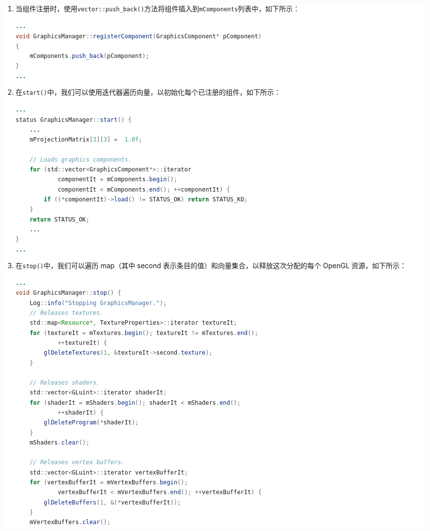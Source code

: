 1.  当组件注册时，使用`vector::push_back()`方法将组件插入到`mComponents`列表中，如下所示：

    ```java
    ...
    void GraphicsManager::registerComponent(GraphicsComponent* pComponent)
    {
        mComponents.push_back(pComponent);
    }
    ...
    ```

1.  在`start()`中，我们可以使用迭代器遍历向量，以初始化每个已注册的组件，如下所示：

    ```java
    ...
    status GraphicsManager::start() {
        ...
        mProjectionMatrix[3][3] =  1.0f;

        // Loads graphics components.
        for (std::vector<GraphicsComponent*>::iterator
                componentIt = mComponents.begin();
                componentIt < mComponents.end(); ++componentIt) {
            if ((*componentIt)->load() != STATUS_OK) return STATUS_KO;
        }
        return STATUS_OK;
        ...
    }
    ...
    ```

1.  在`stop()`中，我们可以遍历 map（其中 second 表示条目的值）和向量集合，以释放这次分配的每个 OpenGL 资源，如下所示：

    ```java
    ...
    void GraphicsManager::stop() {
        Log::info("Stopping GraphicsManager.");
        // Releases textures.
        std::map<Resource*, TextureProperties>::iterator textureIt;
        for (textureIt = mTextures.begin(); textureIt != mTextures.end();
                ++textureIt) {
            glDeleteTextures(1, &textureIt->second.texture);
        }

        // Releases shaders.
        std::vector<GLuint>::iterator shaderIt;
        for (shaderIt = mShaders.begin(); shaderIt < mShaders.end();
                ++shaderIt) {
            glDeleteProgram(*shaderIt);
        }
        mShaders.clear();

        // Releases vertex buffers.
        std::vector<GLuint>::iterator vertexBufferIt;
        for (vertexBufferIt = mVertexBuffers.begin();
                vertexBufferIt < mVertexBuffers.end(); ++vertexBufferIt) {
            glDeleteBuffers(1, &(*vertexBufferIt));
        }
        mVertexBuffers.clear();
